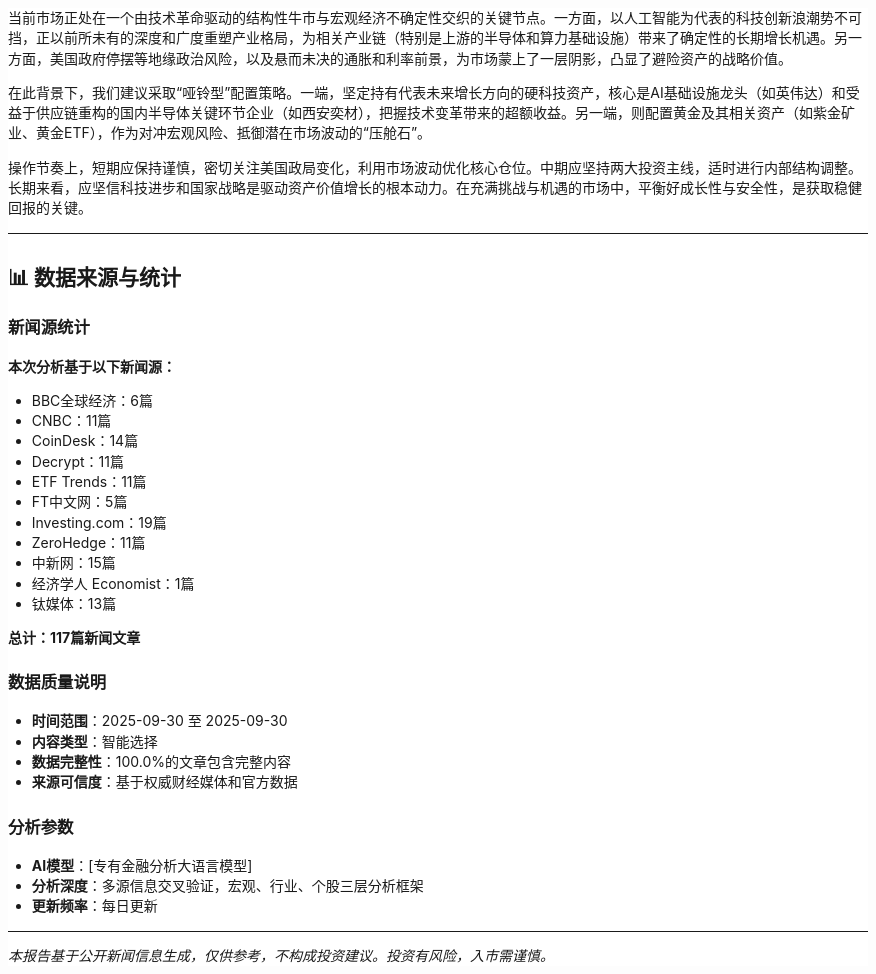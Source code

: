 当前市场正处在一个由技术革命驱动的结构性牛市与宏观经济不确定性交织的关键节点。一方面，以人工智能为代表的科技创新浪潮势不可挡，正以前所未有的深度和广度重塑产业格局，为相关产业链（特别是上游的半导体和算力基础设施）带来了确定性的长期增长机遇。另一方面，美国政府停摆等地缘政治风险，以及悬而未决的通胀和利率前景，为市场蒙上了一层阴影，凸显了避险资产的战略价值。

在此背景下，我们建议采取“哑铃型”配置策略。一端，坚定持有代表未来增长方向的硬科技资产，核心是AI基础设施龙头（如英伟达）和受益于供应链重构的国内半导体关键环节企业（如西安奕材），把握技术变革带来的超额收益。另一端，则配置黄金及其相关资产（如紫金矿业、黄金ETF），作为对冲宏观风险、抵御潜在市场波动的“压舱石”。

操作节奏上，短期应保持谨慎，密切关注美国政局变化，利用市场波动优化核心仓位。中期应坚持两大投资主线，适时进行内部结构调整。长期来看，应坚信科技进步和国家战略是驱动资产价值增长的根本动力。在充满挑战与机遇的市场中，平衡好成长性与安全性，是获取稳健回报的关键。

---

## 📊 数据来源与统计

### 新闻源统计
**本次分析基于以下新闻源：**
- BBC全球经济：6篇
- CNBC：11篇
- CoinDesk：14篇
- Decrypt：11篇
- ETF Trends：11篇
- FT中文网：5篇
- Investing.com：19篇
- ZeroHedge：11篇
- 中新网：15篇
- 经济学人 Economist：1篇
- 钛媒体：13篇

**总计：117篇新闻文章**

### 数据质量说明
- **时间范围**：2025-09-30 至 2025-09-30
- **内容类型**：智能选择
- **数据完整性**：100.0%的文章包含完整内容
- **来源可信度**：基于权威财经媒体和官方数据

### 分析参数
- **AI模型**：[专有金融分析大语言模型]
- **分析深度**：多源信息交叉验证，宏观、行业、个股三层分析框架
- **更新频率**：每日更新

---

*本报告基于公开新闻信息生成，仅供参考，不构成投资建议。投资有风险，入市需谨慎。*
